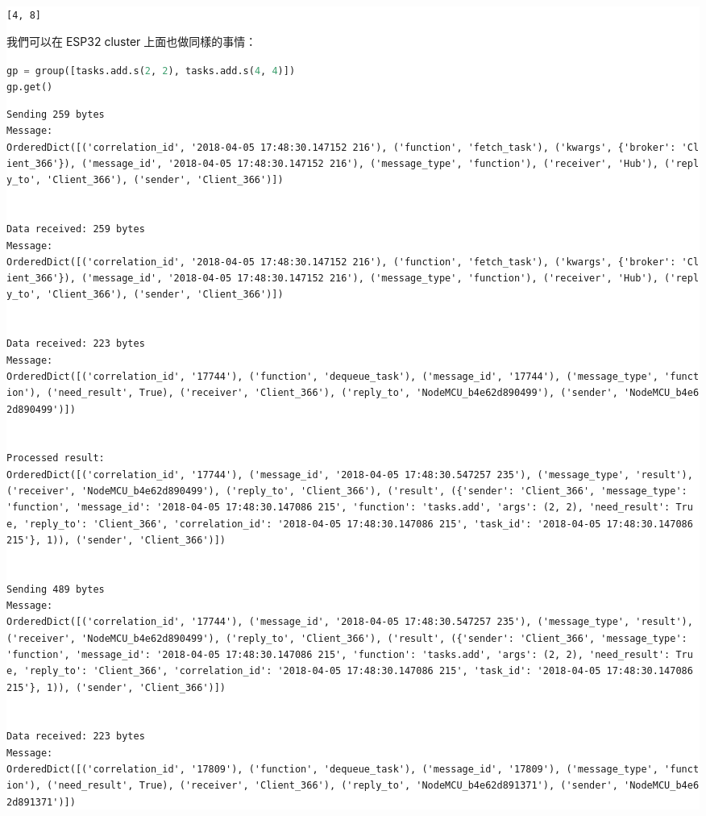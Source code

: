 ```
[4, 8]
```
我們可以在 ESP32 cluster 上面也做同樣的事情：


```python
gp = group([tasks.add.s(2, 2), tasks.add.s(4, 4)])
gp.get()
```

    
    Sending 259 bytes
    Message:
    OrderedDict([('correlation_id', '2018-04-05 17:48:30.147152 216'), ('function', 'fetch_task'), ('kwargs', {'broker': 'Client_366'}), ('message_id', '2018-04-05 17:48:30.147152 216'), ('message_type', 'function'), ('receiver', 'Hub'), ('reply_to', 'Client_366'), ('sender', 'Client_366')])
    
    
    Data received: 259 bytes
    Message:
    OrderedDict([('correlation_id', '2018-04-05 17:48:30.147152 216'), ('function', 'fetch_task'), ('kwargs', {'broker': 'Client_366'}), ('message_id', '2018-04-05 17:48:30.147152 216'), ('message_type', 'function'), ('receiver', 'Hub'), ('reply_to', 'Client_366'), ('sender', 'Client_366')])
    
    
    Data received: 223 bytes
    Message:
    OrderedDict([('correlation_id', '17744'), ('function', 'dequeue_task'), ('message_id', '17744'), ('message_type', 'function'), ('need_result', True), ('receiver', 'Client_366'), ('reply_to', 'NodeMCU_b4e62d890499'), ('sender', 'NodeMCU_b4e62d890499')])
    
    
    Processed result:
    OrderedDict([('correlation_id', '17744'), ('message_id', '2018-04-05 17:48:30.547257 235'), ('message_type', 'result'), ('receiver', 'NodeMCU_b4e62d890499'), ('reply_to', 'Client_366'), ('result', ({'sender': 'Client_366', 'message_type': 'function', 'message_id': '2018-04-05 17:48:30.147086 215', 'function': 'tasks.add', 'args': (2, 2), 'need_result': True, 'reply_to': 'Client_366', 'correlation_id': '2018-04-05 17:48:30.147086 215', 'task_id': '2018-04-05 17:48:30.147086 215'}, 1)), ('sender', 'Client_366')])
    
    
    Sending 489 bytes
    Message:
    OrderedDict([('correlation_id', '17744'), ('message_id', '2018-04-05 17:48:30.547257 235'), ('message_type', 'result'), ('receiver', 'NodeMCU_b4e62d890499'), ('reply_to', 'Client_366'), ('result', ({'sender': 'Client_366', 'message_type': 'function', 'message_id': '2018-04-05 17:48:30.147086 215', 'function': 'tasks.add', 'args': (2, 2), 'need_result': True, 'reply_to': 'Client_366', 'correlation_id': '2018-04-05 17:48:30.147086 215', 'task_id': '2018-04-05 17:48:30.147086 215'}, 1)), ('sender', 'Client_366')])
    
    
    Data received: 223 bytes
    Message:
    OrderedDict([('correlation_id', '17809'), ('function', 'dequeue_task'), ('message_id', '17809'), ('message_type', 'function'), ('need_result', True), ('receiver', 'Client_366'), ('reply_to', 'NodeMCU_b4e62d891371'), ('sender', 'NodeMCU_b4e62d891371')])
    
    